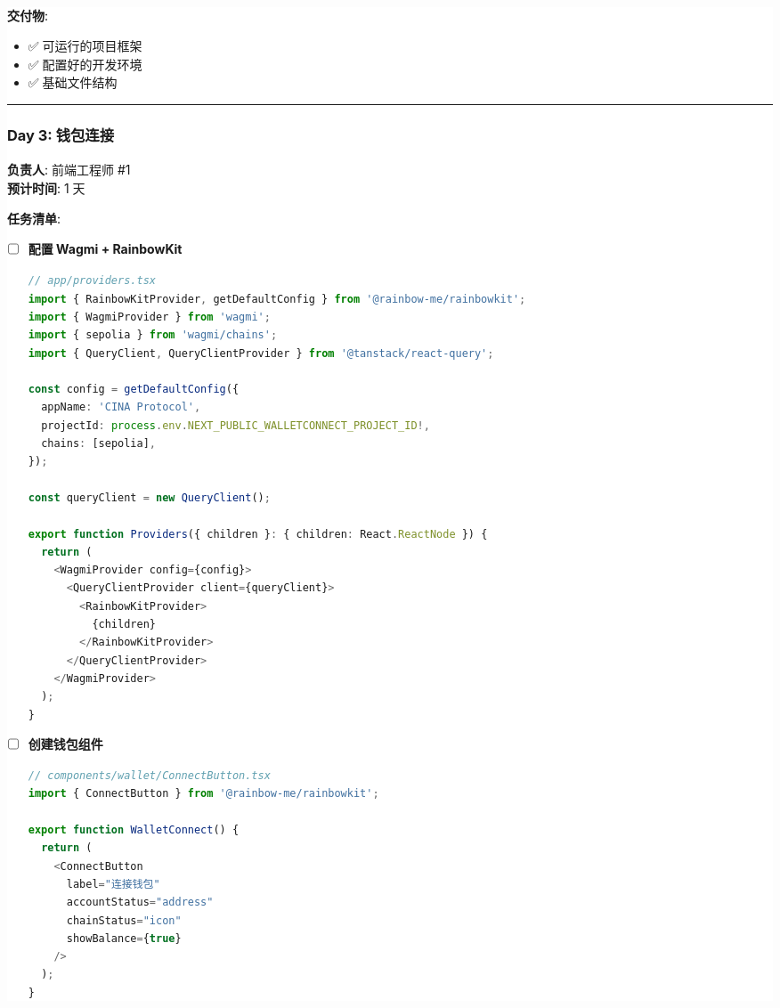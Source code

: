 **交付物**:
- ✅ 可运行的项目框架
- ✅ 配置好的开发环境
- ✅ 基础文件结构

---

### Day 3: 钱包连接

**负责人**: 前端工程师 #1  
**预计时间**: 1 天

**任务清单**:

- [ ] **配置 Wagmi + RainbowKit**
  ```typescript
  // app/providers.tsx
  import { RainbowKitProvider, getDefaultConfig } from '@rainbow-me/rainbowkit';
  import { WagmiProvider } from 'wagmi';
  import { sepolia } from 'wagmi/chains';
  import { QueryClient, QueryClientProvider } from '@tanstack/react-query';
  
  const config = getDefaultConfig({
    appName: 'CINA Protocol',
    projectId: process.env.NEXT_PUBLIC_WALLETCONNECT_PROJECT_ID!,
    chains: [sepolia],
  });
  
  const queryClient = new QueryClient();
  
  export function Providers({ children }: { children: React.ReactNode }) {
    return (
      <WagmiProvider config={config}>
        <QueryClientProvider client={queryClient}>
          <RainbowKitProvider>
            {children}
          </RainbowKitProvider>
        </QueryClientProvider>
      </WagmiProvider>
    );
  }
  ```

- [ ] **创建钱包组件**
  ```typescript
  // components/wallet/ConnectButton.tsx
  import { ConnectButton } from '@rainbow-me/rainbowkit';
  
  export function WalletConnect() {
    return (
      <ConnectButton
        label="连接钱包"
        accountStatus="address"
        chainStatus="icon"
        showBalance={true}
      />
    );
  }
  ```
